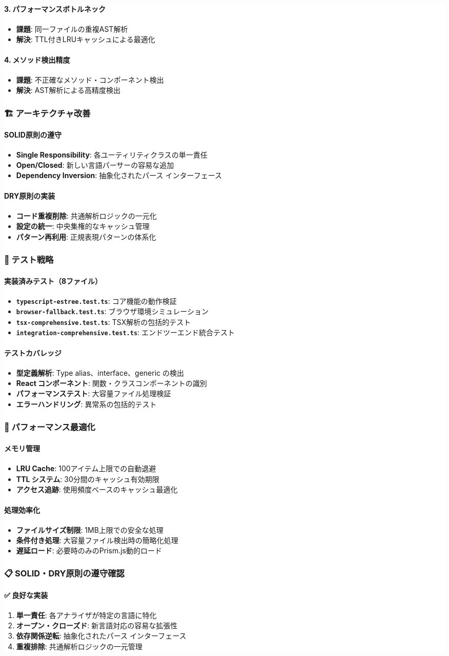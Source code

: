 #### 3. パフォーマンスボトルネック
- **課題**: 同一ファイルの重複AST解析
- **解決**: TTL付きLRUキャッシュによる最適化

#### 4. メソッド検出精度
- **課題**: 不正確なメソッド・コンポーネント検出
- **解決**: AST解析による高精度検出

### 🏗️ アーキテクチャ改善

#### SOLID原則の遵守
- **Single Responsibility**: 各ユーティリティクラスの単一責任
- **Open/Closed**: 新しい言語パーサーの容易な追加
- **Dependency Inversion**: 抽象化されたパース インターフェース

#### DRY原則の実装
- **コード重複削除**: 共通解析ロジックの一元化
- **設定の統一**: 中央集権的なキャッシュ管理
- **パターン再利用**: 正規表現パターンの体系化

### 🧪 テスト戦略

#### 実装済みテスト（8ファイル）
- **`typescript-estree.test.ts`**: コア機能の動作検証
- **`browser-fallback.test.ts`**: ブラウザ環境シミュレーション
- **`tsx-comprehensive.test.ts`**: TSX解析の包括的テスト
- **`integration-comprehensive.test.ts`**: エンドツーエンド統合テスト

#### テストカバレッジ
- **型定義解析**: Type alias、interface、generic の検出
- **React コンポーネント**: 関数・クラスコンポーネントの識別
- **パフォーマンステスト**: 大容量ファイル処理検証
- **エラーハンドリング**: 異常系の包括的テスト

### 🚀 パフォーマンス最適化

#### メモリ管理
- **LRU Cache**: 100アイテム上限での自動退避
- **TTL システム**: 30分間のキャッシュ有効期限
- **アクセス追跡**: 使用頻度ベースのキャッシュ最適化

#### 処理効率化
- **ファイルサイズ制限**: 1MB上限での安全な処理
- **条件付き処理**: 大容量ファイル検出時の簡略化処理
- **遅延ロード**: 必要時のみのPrism.js動的ロード

### 📋 SOLID・DRY原則の遵守確認

#### ✅ 良好な実装
1. **単一責任**: 各アナライザが特定の言語に特化
2. **オープン・クローズド**: 新言語対応の容易な拡張性
3. **依存関係逆転**: 抽象化されたパース インターフェース
4. **重複排除**: 共通解析ロジックの一元管理
